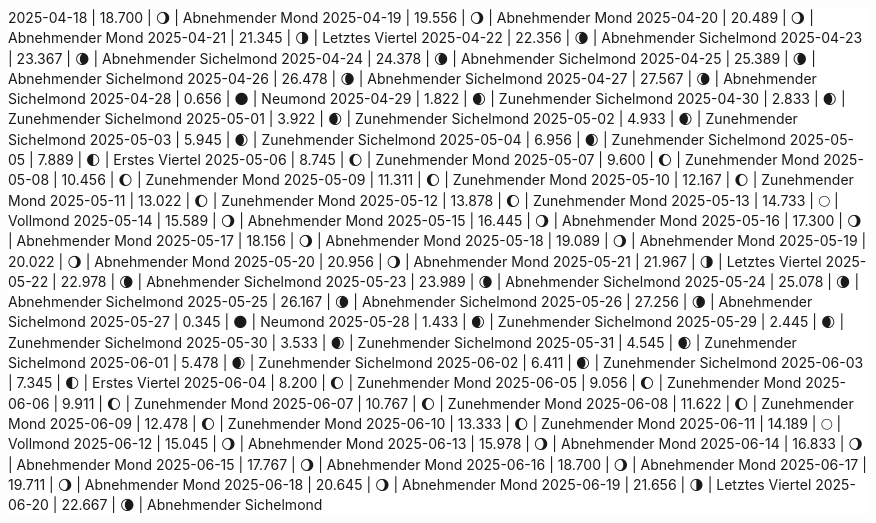2025-04-18 | 18.700 | 🌖 | Abnehmender Mond
2025-04-19 | 19.556 | 🌖 | Abnehmender Mond
2025-04-20 | 20.489 | 🌖 | Abnehmender Mond
2025-04-21 | 21.345 | 🌗 | Letztes Viertel
2025-04-22 | 22.356 | 🌘 | Abnehmender Sichelmond
2025-04-23 | 23.367 | 🌘 | Abnehmender Sichelmond
2025-04-24 | 24.378 | 🌘 | Abnehmender Sichelmond
2025-04-25 | 25.389 | 🌘 | Abnehmender Sichelmond
2025-04-26 | 26.478 | 🌘 | Abnehmender Sichelmond
2025-04-27 | 27.567 | 🌘 | Abnehmender Sichelmond
2025-04-28 |  0.656 | 🌑 | Neumond
2025-04-29 |  1.822 | 🌒 | Zunehmender Sichelmond
2025-04-30 |  2.833 | 🌒 | Zunehmender Sichelmond
2025-05-01 |  3.922 | 🌒 | Zunehmender Sichelmond
2025-05-02 |  4.933 | 🌒 | Zunehmender Sichelmond
2025-05-03 |  5.945 | 🌒 | Zunehmender Sichelmond
2025-05-04 |  6.956 | 🌒 | Zunehmender Sichelmond
2025-05-05 |  7.889 | 🌓 | Erstes Viertel
2025-05-06 |  8.745 | 🌔 | Zunehmender Mond
2025-05-07 |  9.600 | 🌔 | Zunehmender Mond
2025-05-08 | 10.456 | 🌔 | Zunehmender Mond
2025-05-09 | 11.311 | 🌔 | Zunehmender Mond
2025-05-10 | 12.167 | 🌔 | Zunehmender Mond
2025-05-11 | 13.022 | 🌔 | Zunehmender Mond
2025-05-12 | 13.878 | 🌔 | Zunehmender Mond
2025-05-13 | 14.733 | 🌕 | Vollmond
2025-05-14 | 15.589 | 🌖 | Abnehmender Mond
2025-05-15 | 16.445 | 🌖 | Abnehmender Mond
2025-05-16 | 17.300 | 🌖 | Abnehmender Mond
2025-05-17 | 18.156 | 🌖 | Abnehmender Mond
2025-05-18 | 19.089 | 🌖 | Abnehmender Mond
2025-05-19 | 20.022 | 🌖 | Abnehmender Mond
2025-05-20 | 20.956 | 🌖 | Abnehmender Mond
2025-05-21 | 21.967 | 🌗 | Letztes Viertel
2025-05-22 | 22.978 | 🌘 | Abnehmender Sichelmond
2025-05-23 | 23.989 | 🌘 | Abnehmender Sichelmond
2025-05-24 | 25.078 | 🌘 | Abnehmender Sichelmond
2025-05-25 | 26.167 | 🌘 | Abnehmender Sichelmond
2025-05-26 | 27.256 | 🌘 | Abnehmender Sichelmond
2025-05-27 |  0.345 | 🌑 | Neumond
2025-05-28 |  1.433 | 🌒 | Zunehmender Sichelmond
2025-05-29 |  2.445 | 🌒 | Zunehmender Sichelmond
2025-05-30 |  3.533 | 🌒 | Zunehmender Sichelmond
2025-05-31 |  4.545 | 🌒 | Zunehmender Sichelmond
2025-06-01 |  5.478 | 🌒 | Zunehmender Sichelmond
2025-06-02 |  6.411 | 🌒 | Zunehmender Sichelmond
2025-06-03 |  7.345 | 🌓 | Erstes Viertel
2025-06-04 |  8.200 | 🌔 | Zunehmender Mond
2025-06-05 |  9.056 | 🌔 | Zunehmender Mond
2025-06-06 |  9.911 | 🌔 | Zunehmender Mond
2025-06-07 | 10.767 | 🌔 | Zunehmender Mond
2025-06-08 | 11.622 | 🌔 | Zunehmender Mond
2025-06-09 | 12.478 | 🌔 | Zunehmender Mond
2025-06-10 | 13.333 | 🌔 | Zunehmender Mond
2025-06-11 | 14.189 | 🌕 | Vollmond
2025-06-12 | 15.045 | 🌖 | Abnehmender Mond
2025-06-13 | 15.978 | 🌖 | Abnehmender Mond
2025-06-14 | 16.833 | 🌖 | Abnehmender Mond
2025-06-15 | 17.767 | 🌖 | Abnehmender Mond
2025-06-16 | 18.700 | 🌖 | Abnehmender Mond
2025-06-17 | 19.711 | 🌖 | Abnehmender Mond
2025-06-18 | 20.645 | 🌖 | Abnehmender Mond
2025-06-19 | 21.656 | 🌗 | Letztes Viertel
2025-06-20 | 22.667 | 🌘 | Abnehmender Sichelmond